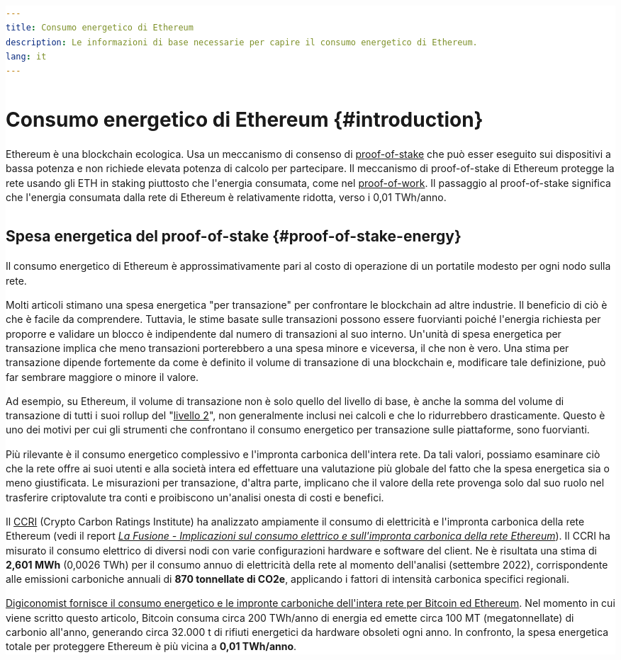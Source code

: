 ```yaml
---
title: Consumo energetico di Ethereum
description: Le informazioni di base necessarie per capire il consumo energetico di Ethereum.
lang: it
---
```


# Consumo energetico di Ethereum {#introduction}

Ethereum è una blockchain ecologica. Usa un meccanismo di consenso di [proof-of-stake](/developers/docs/consensus-mechanisms/pos) che può esser eseguito sui dispositivi a bassa potenza e non richiede elevata potenza di calcolo per partecipare. Il meccanismo di proof-of-stake di Ethereum protegge la rete usando gli ETH in staking piuttosto che l'energia consumata, come nel [proof-of-work](/developers/docs/consensus-mechanisms/pow). Il passaggio al proof-of-stake significa che l'energia consumata dalla rete di Ethereum è relativamente ridotta, verso i 0,01 TWh/anno.

## Spesa energetica del proof-of-stake {#proof-of-stake-energy}

Il consumo energetico di Ethereum è approssimativamente pari al costo di operazione di un portatile modesto per ogni nodo sulla rete.

Molti articoli stimano una spesa energetica "per transazione" per confrontare le blockchain ad altre industrie. Il beneficio di ciò è che è facile da comprendere. Tuttavia, le stime basate sulle transazioni possono essere fuorvianti poiché l'energia richiesta per proporre e validare un blocco è indipendente dal numero di transazioni al suo interno. Un'unità di spesa energetica per transazione implica che meno transazioni porterebbero a una spesa minore e viceversa, il che non è vero. Una stima per transazione dipende fortemente da come è definito il volume di transazione di una blockchain e, modificare tale definizione, può far sembrare maggiore o minore il valore.

Ad esempio, su Ethereum, il volume di transazione non è solo quello del livello di base, è anche la somma del volume di transazione di tutti i suoi rollup del "[livello 2](/layer-2/)", non generalmente inclusi nei calcoli e che lo ridurrebbero drasticamente. Questo è uno dei motivi per cui gli strumenti che confrontano il consumo energetico per transazione sulle piattaforme, sono fuorvianti.

Più rilevante è il consumo energetico complessivo e l'impronta carbonica dell'intera rete. Da tali valori, possiamo esaminare ciò che la rete offre ai suoi utenti e alla società intera ed effettuare una valutazione più globale del fatto che la spesa energetica sia o meno giustificata. Le misurazioni per transazione, d'altra parte, implicano che il valore della rete provenga solo dal suo ruolo nel trasferire criptovalute tra conti e proibiscono un'analisi onesta di costi e benefici.

Il [CCRI](https://carbon-ratings.com) (Crypto Carbon Ratings Institute) ha analizzato ampiamente il consumo di elettricità e l'impronta carbonica della rete Ethereum (vedi il report [_La Fusione - Implicazioni sul consumo elettrico e sull'impronta carbonica della rete Ethereum_](https://carbon-ratings.com/eth-report-2022)). Il CCRI ha misurato il consumo elettrico di diversi nodi con varie configurazioni hardware e software del client. Ne è risultata una stima di **2,601 MWh** (0,0026 TWh) per il consumo annuo di elettricità della rete al momento dell'analisi (settembre 2022), corrispondente alle emissioni carboniche annuali di **870 tonnellate di CO2e**, applicando i fattori di intensità carbonica specifici regionali.

[Digiconomist fornisce il consumo energetico e le impronte carboniche dell'intera rete per Bitcoin ed Ethereum](https://digiconomist.net/ethereum-energy-consumption). Nel momento in cui viene scritto questo articolo, Bitcoin consuma circa 200 TWh/anno di energia ed emette circa 100 MT (megatonnellate) di carbonio all'anno, generando circa 32.000 t di rifiuti energetici da hardware obsoleti ogni anno. In confronto, la spesa energetica totale per proteggere Ethereum è più vicina a **0,01 TWh/anno**.
